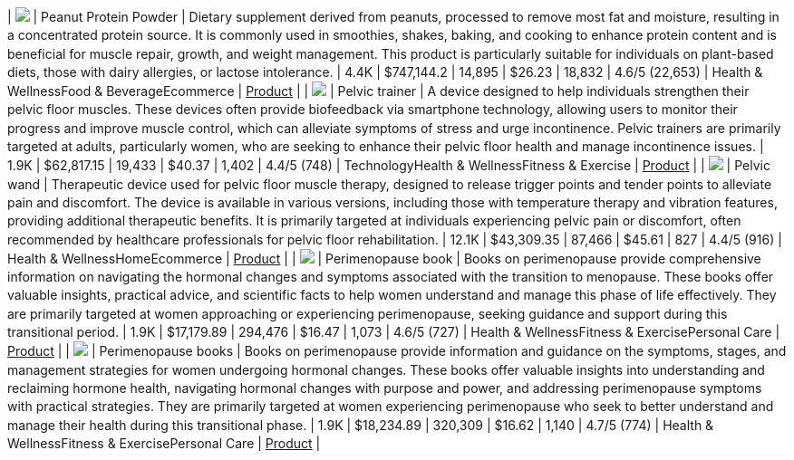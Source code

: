 | ![](https://explodingtopics.sfo2.cdn.digitaloceanspaces.com/1687032278255.png)                   | Peanut Protein Powder          | Dietary supplement derived from peanuts, processed to remove most fat and moisture, resulting in a concentrated protein source. It is commonly used in smoothies, shakes, baking, and cooking to enhance protein content and is beneficial for muscle repair, growth, and weight management. This product is particularly suitable for individuals on plant-based diets, those with dairy allergies, or lactose intolerance.                                                                                                                                                                                                                                 | 4.4K                 | $747,144.2             | 14,895                 | $26.23                 | 18,832                 | 4.6/5 (22,653)                 | Health & WellnessFood & BeverageEcommerce                 | [Product](https://explodingtopics.com/product/peanut-protein-powder)          |
| ![](https://explodingtopics.sfo2.cdn.digitaloceanspaces.com/1679918636712.png)                   | Pelvic trainer                 | A device designed to help individuals strengthen their pelvic floor muscles. These devices often provide biofeedback via smartphone technology, allowing users to monitor their progress and improve muscle control, which can alleviate symptoms of stress and urge incontinence. Pelvic trainers are primarily targeted at adults, particularly women, who are seeking to enhance their pelvic floor health and manage incontinence issues.                                                                                                                                                                                                                | 1.9K                 | $62,817.15             | 19,433                 | $40.37                 | 1,402                  | 4.4/5 (748)                    | TechnologyHealth & WellnessFitness & Exercise             | [Product](https://explodingtopics.com/product/pelvic-trainer)                 |
| ![](https://explodingtopics.sfo2.cdn.digitaloceanspaces.com/1691989710834.png)                   | Pelvic wand                    | Therapeutic device used for pelvic floor muscle therapy, designed to release trigger points and tender points to alleviate pain and discomfort. The device is available in various versions, including those with temperature therapy and vibration features, providing additional therapeutic benefits. It is primarily targeted at individuals experiencing pelvic pain or discomfort, often recommended by healthcare professionals for pelvic floor rehabilitation.                                                                                                                                                                                      | 12.1K                | $43,309.35             | 87,466                 | $45.61                 | 827                    | 4.4/5 (916)                    | Health & WellnessHomeEcommerce                            | [Product](https://explodingtopics.com/product/pelvic-wand)                    |
| ![](https://explodingtopics.sfo2.cdn.digitaloceanspaces.com/1692194210296.png)                   | Perimenopause book             | Books on perimenopause provide comprehensive information on navigating the hormonal changes and symptoms associated with the transition to menopause. These books offer valuable insights, practical advice, and scientific facts to help women understand and manage this phase of life effectively. They are primarily targeted at women approaching or experiencing perimenopause, seeking guidance and support during this transitional period.                                                                                                                                                                                                          | 1.9K                 | $17,179.89             | 294,476                | $16.47                 | 1,073                  | 4.6/5 (727)                    | Health & WellnessFitness & ExercisePersonal Care          | [Product](https://explodingtopics.com/product/perimenopause-book)             |
| ![](https://explodingtopics.sfo2.cdn.digitaloceanspaces.com/1709457417405.png)                   | Perimenopause books            | Books on perimenopause provide information and guidance on the symptoms, stages, and management strategies for women undergoing hormonal changes. These books offer valuable insights into understanding and reclaiming hormone health, navigating hormonal changes with purpose and power, and addressing perimenopause symptoms with practical strategies. They are primarily targeted at women experiencing perimenopause who seek to better understand and manage their health during this transitional phase.                                                                                                                                           | 1.9K                 | $18,234.89             | 320,309                | $16.62                 | 1,140                  | 4.7/5 (774)                    | Health & WellnessFitness & ExercisePersonal Care          | [Product](https://explodingtopics.com/product/perimenopause-books)            |
